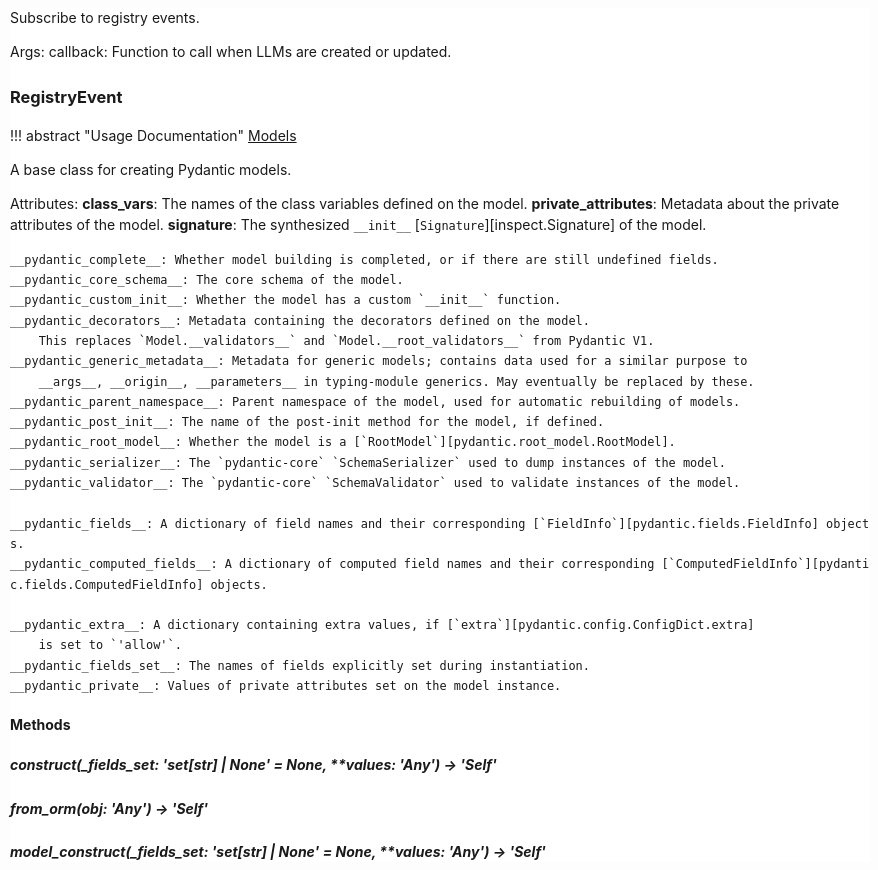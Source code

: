 Subscribe to registry events.

Args:
    callback: Function to call when LLMs are created or updated.

### RegistryEvent

!!! abstract "Usage Documentation"
    [Models](../concepts/models.md)

A base class for creating Pydantic models.

Attributes:
    __class_vars__: The names of the class variables defined on the model.
    __private_attributes__: Metadata about the private attributes of the model.
    __signature__: The synthesized `__init__` [`Signature`][inspect.Signature] of the model.

    __pydantic_complete__: Whether model building is completed, or if there are still undefined fields.
    __pydantic_core_schema__: The core schema of the model.
    __pydantic_custom_init__: Whether the model has a custom `__init__` function.
    __pydantic_decorators__: Metadata containing the decorators defined on the model.
        This replaces `Model.__validators__` and `Model.__root_validators__` from Pydantic V1.
    __pydantic_generic_metadata__: Metadata for generic models; contains data used for a similar purpose to
        __args__, __origin__, __parameters__ in typing-module generics. May eventually be replaced by these.
    __pydantic_parent_namespace__: Parent namespace of the model, used for automatic rebuilding of models.
    __pydantic_post_init__: The name of the post-init method for the model, if defined.
    __pydantic_root_model__: Whether the model is a [`RootModel`][pydantic.root_model.RootModel].
    __pydantic_serializer__: The `pydantic-core` `SchemaSerializer` used to dump instances of the model.
    __pydantic_validator__: The `pydantic-core` `SchemaValidator` used to validate instances of the model.

    __pydantic_fields__: A dictionary of field names and their corresponding [`FieldInfo`][pydantic.fields.FieldInfo] objects.
    __pydantic_computed_fields__: A dictionary of computed field names and their corresponding [`ComputedFieldInfo`][pydantic.fields.ComputedFieldInfo] objects.

    __pydantic_extra__: A dictionary containing extra values, if [`extra`][pydantic.config.ConfigDict.extra]
        is set to `'allow'`.
    __pydantic_fields_set__: The names of fields explicitly set during instantiation.
    __pydantic_private__: Values of private attributes set on the model instance.

#### Methods

##### construct(_fields_set: 'set[str] | None' = None, **values: 'Any') -> 'Self'

##### from_orm(obj: 'Any') -> 'Self'

##### model_construct(_fields_set: 'set[str] | None' = None, **values: 'Any') -> 'Self'
